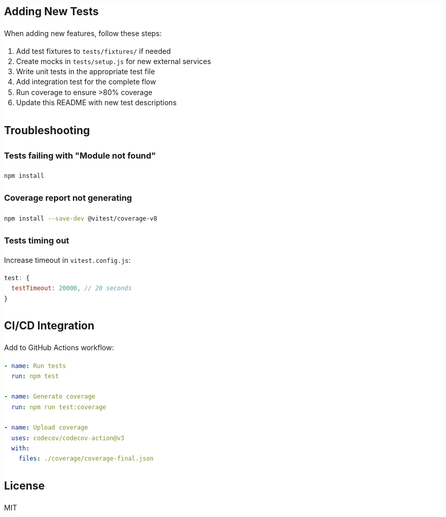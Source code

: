 ## Adding New Tests

When adding new features, follow these steps:

1. Add test fixtures to `tests/fixtures/` if needed
2. Create mocks in `tests/setup.js` for new external services
3. Write unit tests in the appropriate test file
4. Add integration test for the complete flow
5. Run coverage to ensure >80% coverage
6. Update this README with new test descriptions

## Troubleshooting

### Tests failing with "Module not found"
```bash
npm install
```

### Coverage report not generating
```bash
npm install --save-dev @vitest/coverage-v8
```

### Tests timing out
Increase timeout in `vitest.config.js`:
```javascript
test: {
  testTimeout: 20000, // 20 seconds
}
```

## CI/CD Integration

Add to GitHub Actions workflow:

```yaml
- name: Run tests
  run: npm test

- name: Generate coverage
  run: npm run test:coverage

- name: Upload coverage
  uses: codecov/codecov-action@v3
  with:
    files: ./coverage/coverage-final.json
```

## License

MIT

